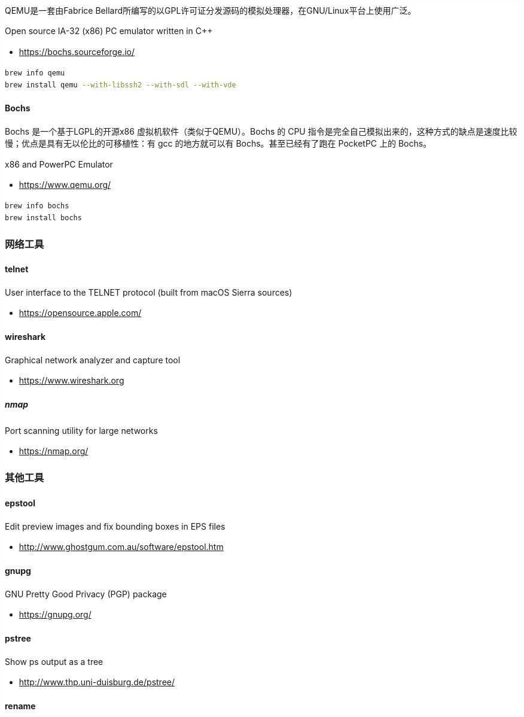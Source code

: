 QEMU是一套由Fabrice Bellard所编写的以GPL许可证分发源码的模拟处理器，在GNU/Linux平台上使用广泛。

Open source IA-32 (x86) PC emulator written in C++
- https://bochs.sourceforge.io/

```bash
brew info qemu
brew install qemu --with-libssh2 --with-sdl --with-vde
```

#### Bochs

Bochs 是一个基于LGPL的开源x86 虚拟机软件（类似于QEMU）。Bochs 的 CPU 指令是完全自己模拟出来的，这种方式的缺点是速度比较慢；优点是具有无以伦比的可移植性：有 gcc 的地方就可以有 Bochs。甚至已经有了跑在 PocketPC 上的 Bochs。

x86 and PowerPC Emulator
- https://www.qemu.org/

```bash
brew info bochs
brew install bochs
```

### 网络工具

#### telnet

User interface to the TELNET protocol (built from macOS Sierra sources)
- https://opensource.apple.com/

#### wireshark

Graphical network analyzer and capture tool
- https://www.wireshark.org

##### nmap
Port scanning utility for large networks
- https://nmap.org/

### 其他工具

#### epstool

Edit preview images and fix bounding boxes in EPS files
- http://www.ghostgum.com.au/software/epstool.htm

#### gnupg

GNU Pretty Good Privacy (PGP) package
- https://gnupg.org/

#### pstree

Show ps output as a tree
- http://www.thp.uni-duisburg.de/pstree/

#### rename
